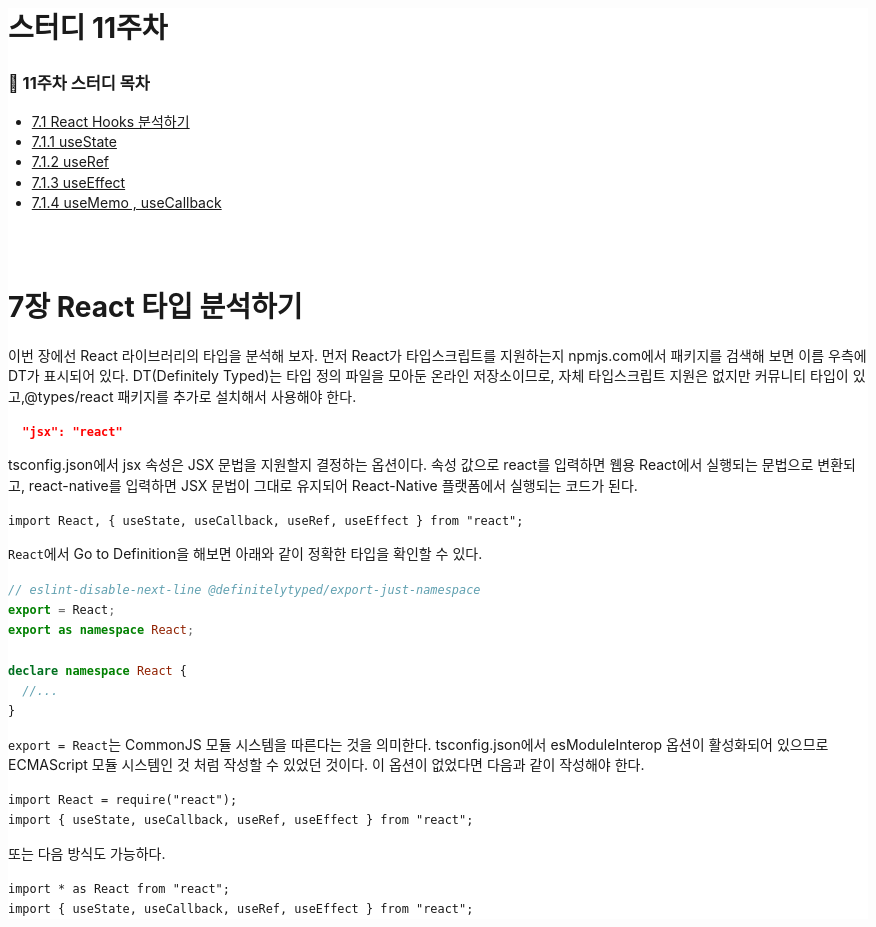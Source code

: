 # 스터디 11주차

### 📝 11주차 스터디 목차

- [7.1 React Hooks 분석하기](#71-react-hooks-분석하기)
- [7.1.1 useState](#711-usestate)
- [7.1.2 useRef](#712-useref)
- [7.1.3 useEffect](#713-useeffect)
- [7.1.4 useMemo , useCallback](#714-usememo--usecallback)

<br>

# 7장 React 타입 분석하기

이번 장에선 React 라이브러리의 타입을 분석해 보자. 먼저 React가 타입스크립트를 지원하는지 npmjs.com에서 패키지를 검색해 보면 이름 우측에 DT가 표시되어 있다.
DT(Definitely Typed)는 타입 정의 파일을 모아둔 온라인 저장소이므로, 자체 타입스크립트 지원은 없지만 커뮤니티 타입이 있고,@types/react 패키지를 추가로 설치해서 사용해야 한다.

```json
  "jsx": "react"
```

tsconfig.json에서 jsx 속성은 JSX 문법을 지원할지 결정하는 옵션이다. 속성 값으로 react를 입력하면 웹용 React에서 실행되는 문법으로 변환되고, react-native를 입력하면 JSX 문법이 그대로 유지되어 React-Native 플랫폼에서 실행되는 코드가 된다.

```tsx
import React, { useState, useCallback, useRef, useEffect } from "react";
```

`React`에서 Go to Definition을 해보면 아래와 같이 정확한 타입을 확인할 수 있다.

```ts
// eslint-disable-next-line @definitelytyped/export-just-namespace
export = React;
export as namespace React;

declare namespace React {
  //...
}
```

`export = React`는 CommonJS 모듈 시스템을 따른다는 것을 의미한다. tsconfig.json에서 esModuleInterop 옵션이 활성화되어 있으므로 ECMAScript 모듈 시스템인 것 처럼 작성할 수 있었던 것이다. 이 옵션이 없었다면 다음과 같이 작성해야 한다.

```tsx
import React = require("react");
import { useState, useCallback, useRef, useEffect } from "react";
```

또는 다음 방식도 가능하다.

```tsx
import * as React from "react";
import { useState, useCallback, useRef, useEffect } from "react";
```
